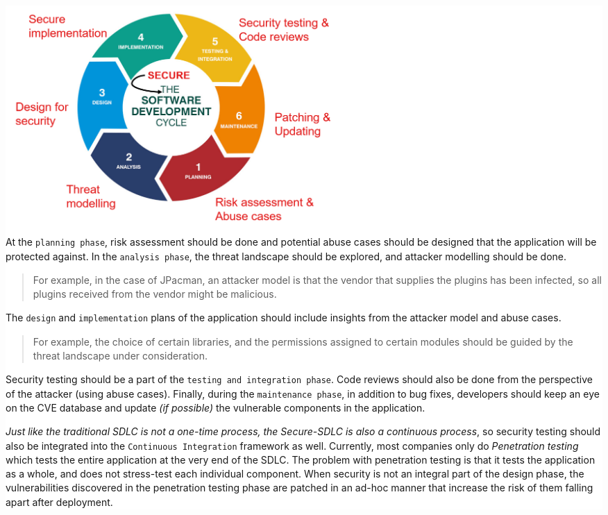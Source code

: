   <img width="500" src="img/security-testing/ssdlc.png" alt="The secure sdlc">
</p>

At the `planning phase`, risk assessment should be done and potential abuse cases should be designed that the application will be protected against. In the `analysis phase`, the threat landscape should be explored, and attacker modelling should be done.
>For example, in the case of JPacman, an attacker model is that the vendor that supplies the plugins has been infected, so all plugins received from the vendor might be malicious.

The `design` and `implementation` plans of the application should include insights from the attacker model and abuse cases.
>For example, the choice of certain libraries, and the permissions assigned to certain modules should be guided by the threat landscape under consideration.

Security testing should be a part of the `testing and integration phase`. Code reviews should also be done from the perspective of the attacker (using abuse cases). Finally, during the `maintenance phase`, in addition to bug fixes, developers should keep an eye on the CVE database and update *(if possible)* the vulnerable components in the application.

*Just like the traditional SDLC is not a one-time process, the Secure-SDLC is also a continuous process*, so security testing should also be integrated into the `Continuous Integration` framework as well.
Currently, most companies only do *Penetration testing* which tests the entire application at the very end of the SDLC. The problem with penetration testing is that it tests the application as a whole, and does not stress-test each individual component. When security is not an integral part of the design phase, the vulnerabilities discovered in the penetration testing phase are patched in an ad-hoc manner that increase the risk of them falling apart after deployment.
